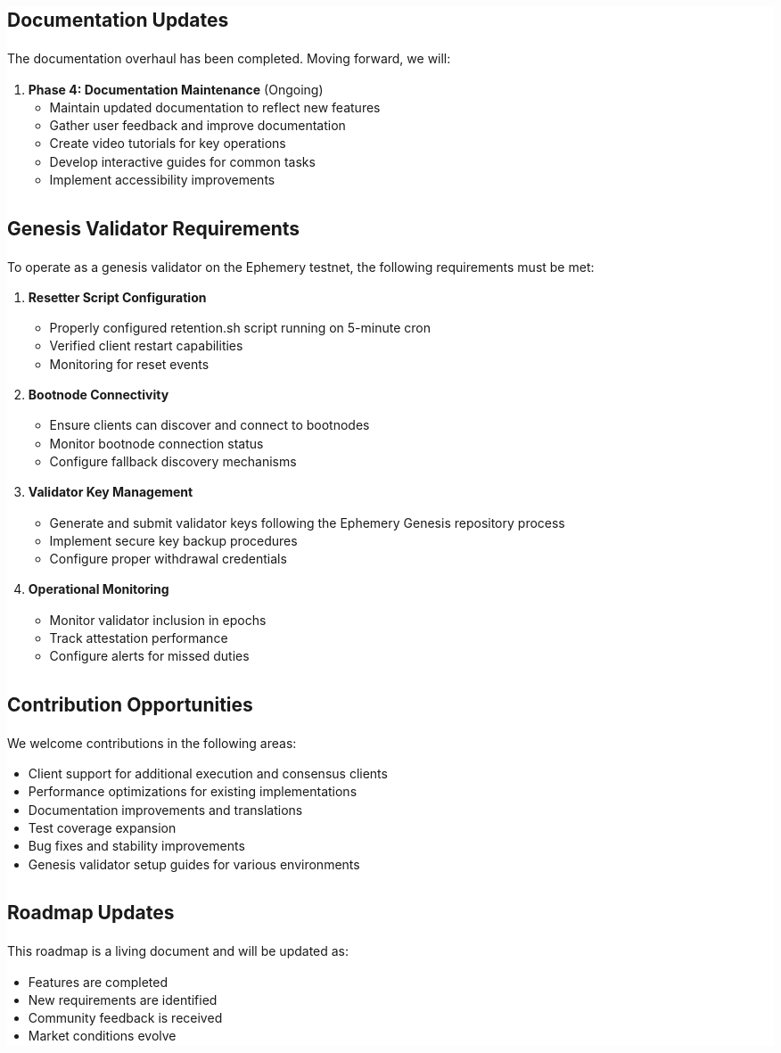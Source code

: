 ## Documentation Updates

The documentation overhaul has been completed. Moving forward, we will:

1. **Phase 4: Documentation Maintenance** (Ongoing)
   - Maintain updated documentation to reflect new features
   - Gather user feedback and improve documentation
   - Create video tutorials for key operations
   - Develop interactive guides for common tasks
   - Implement accessibility improvements

## Genesis Validator Requirements

To operate as a genesis validator on the Ephemery testnet, the following requirements must be met:

1. **Resetter Script Configuration**
   - Properly configured retention.sh script running on 5-minute cron
   - Verified client restart capabilities
   - Monitoring for reset events

2. **Bootnode Connectivity**
   - Ensure clients can discover and connect to bootnodes
   - Monitor bootnode connection status
   - Configure fallback discovery mechanisms

3. **Validator Key Management**
   - Generate and submit validator keys following the Ephemery Genesis repository process
   - Implement secure key backup procedures
   - Configure proper withdrawal credentials

4. **Operational Monitoring**
   - Monitor validator inclusion in epochs
   - Track attestation performance
   - Configure alerts for missed duties

## Contribution Opportunities

We welcome contributions in the following areas:

- Client support for additional execution and consensus clients
- Performance optimizations for existing implementations
- Documentation improvements and translations
- Test coverage expansion
- Bug fixes and stability improvements
- Genesis validator setup guides for various environments

## Roadmap Updates

This roadmap is a living document and will be updated as:

- Features are completed
- New requirements are identified
- Community feedback is received
- Market conditions evolve

